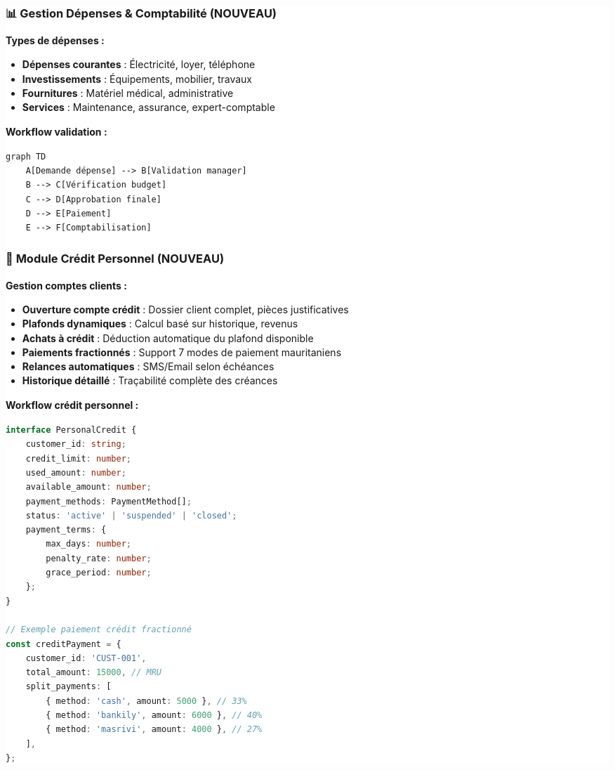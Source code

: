 ### 📊 **Gestion Dépenses & Comptabilité** (NOUVEAU)

**Types de dépenses :**

- **Dépenses courantes** : Électricité, loyer, téléphone
- **Investissements** : Équipements, mobilier, travaux
- **Fournitures** : Matériel médical, administrative
- **Services** : Maintenance, assurance, expert-comptable

**Workflow validation :**

```mermaid
graph TD
    A[Demande dépense] --> B[Validation manager]
    B --> C[Vérification budget]
    C --> D[Approbation finale]
    D --> E[Paiement]
    E --> F[Comptabilisation]
```

### 👤 **Module Crédit Personnel** (NOUVEAU)

**Gestion comptes clients :**

- **Ouverture compte crédit** : Dossier client complet, pièces justificatives
- **Plafonds dynamiques** : Calcul basé sur historique, revenus
- **Achats à crédit** : Déduction automatique du plafond disponible
- **Paiements fractionnés** : Support 7 modes de paiement mauritaniens
- **Relances automatiques** : SMS/Email selon échéances
- **Historique détaillé** : Traçabilité complète des créances

**Workflow crédit personnel :**

```typescript
interface PersonalCredit {
    customer_id: string;
    credit_limit: number;
    used_amount: number;
    available_amount: number;
    payment_methods: PaymentMethod[];
    status: 'active' | 'suspended' | 'closed';
    payment_terms: {
        max_days: number;
        penalty_rate: number;
        grace_period: number;
    };
}

// Exemple paiement crédit fractionné
const creditPayment = {
    customer_id: 'CUST-001',
    total_amount: 15000, // MRU
    split_payments: [
        { method: 'cash', amount: 5000 }, // 33%
        { method: 'bankily', amount: 6000 }, // 40%
        { method: 'masrivi', amount: 4000 }, // 27%
    ],
};
```

